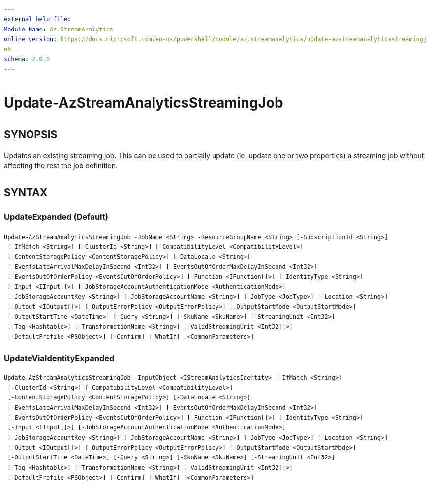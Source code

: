 ```yaml
---
external help file:
Module Name: Az.StreamAnalytics
online version: https://docs.microsoft.com/en-us/powershell/module/az.streamanalytics/update-azstreamanalyticsstreamingjob
schema: 2.0.0
---
```


# Update-AzStreamAnalyticsStreamingJob

## SYNOPSIS
Updates an existing streaming job.
This can be used to partially update (ie.
update one or two properties) a streaming job without affecting the rest the job definition.

## SYNTAX

### UpdateExpanded (Default)
```
Update-AzStreamAnalyticsStreamingJob -JobName <String> -ResourceGroupName <String> [-SubscriptionId <String>]
 [-IfMatch <String>] [-ClusterId <String>] [-CompatibilityLevel <CompatibilityLevel>]
 [-ContentStoragePolicy <ContentStoragePolicy>] [-DataLocale <String>]
 [-EventsLateArrivalMaxDelayInSecond <Int32>] [-EventsOutOfOrderMaxDelayInSecond <Int32>]
 [-EventsOutOfOrderPolicy <EventsOutOfOrderPolicy>] [-Function <IFunction[]>] [-IdentityType <String>]
 [-Input <IInput[]>] [-JobStorageAccountAuthenticationMode <AuthenticationMode>]
 [-JobStorageAccountKey <String>] [-JobStorageAccountName <String>] [-JobType <JobType>] [-Location <String>]
 [-Output <IOutput[]>] [-OutputErrorPolicy <OutputErrorPolicy>] [-OutputStartMode <OutputStartMode>]
 [-OutputStartTime <DateTime>] [-Query <String>] [-SkuName <SkuName>] [-StreamingUnit <Int32>]
 [-Tag <Hashtable>] [-TransformationName <String>] [-ValidStreamingUnit <Int32[]>]
 [-DefaultProfile <PSObject>] [-Confirm] [-WhatIf] [<CommonParameters>]
```

### UpdateViaIdentityExpanded
```
Update-AzStreamAnalyticsStreamingJob -InputObject <IStreamAnalyticsIdentity> [-IfMatch <String>]
 [-ClusterId <String>] [-CompatibilityLevel <CompatibilityLevel>]
 [-ContentStoragePolicy <ContentStoragePolicy>] [-DataLocale <String>]
 [-EventsLateArrivalMaxDelayInSecond <Int32>] [-EventsOutOfOrderMaxDelayInSecond <Int32>]
 [-EventsOutOfOrderPolicy <EventsOutOfOrderPolicy>] [-Function <IFunction[]>] [-IdentityType <String>]
 [-Input <IInput[]>] [-JobStorageAccountAuthenticationMode <AuthenticationMode>]
 [-JobStorageAccountKey <String>] [-JobStorageAccountName <String>] [-JobType <JobType>] [-Location <String>]
 [-Output <IOutput[]>] [-OutputErrorPolicy <OutputErrorPolicy>] [-OutputStartMode <OutputStartMode>]
 [-OutputStartTime <DateTime>] [-Query <String>] [-SkuName <SkuName>] [-StreamingUnit <Int32>]
 [-Tag <Hashtable>] [-TransformationName <String>] [-ValidStreamingUnit <Int32[]>]
 [-DefaultProfile <PSObject>] [-Confirm] [-WhatIf] [<CommonParameters>]
```
